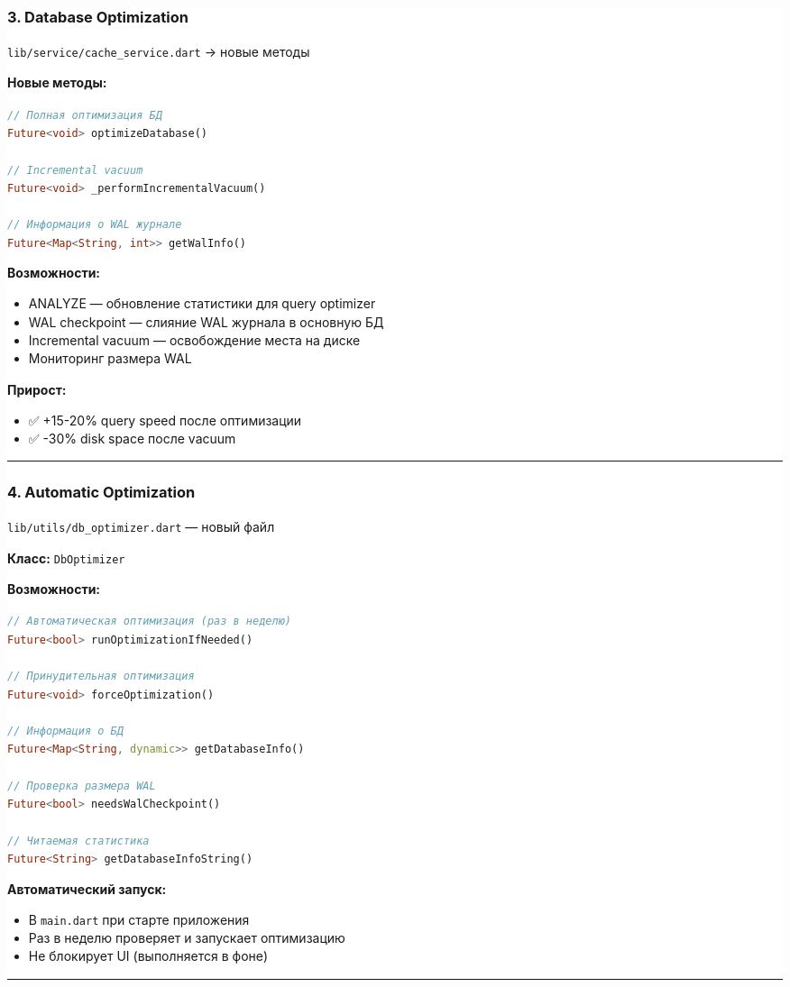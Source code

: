 
### 3. **Database Optimization**
`lib/service/cache_service.dart` → новые методы

**Новые методы:**
```dart
// Полная оптимизация БД
Future<void> optimizeDatabase()

// Incremental vacuum
Future<void> _performIncrementalVacuum()

// Информация о WAL журнале
Future<Map<String, int>> getWalInfo()
```

**Возможности:**
- ANALYZE — обновление статистики для query optimizer
- WAL checkpoint — слияние WAL журнала в основную БД
- Incremental vacuum — освобождение места на диске
- Мониторинг размера WAL

**Прирост:**
- ✅ +15-20% query speed после оптимизации
- ✅ -30% disk space после vacuum

---

### 4. **Automatic Optimization**
`lib/utils/db_optimizer.dart` — новый файл

**Класс:** `DbOptimizer`

**Возможности:**
```dart
// Автоматическая оптимизация (раз в неделю)
Future<bool> runOptimizationIfNeeded()

// Принудительная оптимизация
Future<void> forceOptimization()

// Информация о БД
Future<Map<String, dynamic>> getDatabaseInfo()

// Проверка размера WAL
Future<bool> needsWalCheckpoint()

// Читаемая статистика
Future<String> getDatabaseInfoString()
```

**Автоматический запуск:**
- В `main.dart` при старте приложения
- Раз в неделю проверяет и запускает оптимизацию
- Не блокирует UI (выполняется в фоне)

---